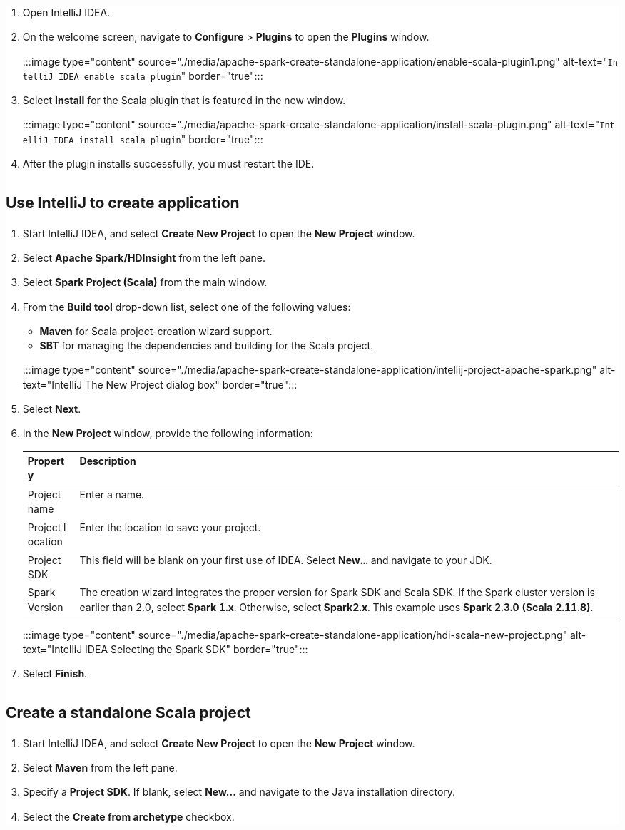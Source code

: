 1. Open IntelliJ IDEA.

2. On the welcome screen, navigate to **Configure** > **Plugins** to open the **Plugins** window.

    :::image type="content" source="./media/apache-spark-create-standalone-application/enable-scala-plugin1.png" alt-text="`IntelliJ IDEA enable scala plugin`" border="true":::

3. Select **Install** for the Scala plugin that is featured in the new window.  

    :::image type="content" source="./media/apache-spark-create-standalone-application/install-scala-plugin.png" alt-text="`IntelliJ IDEA install scala plugin`" border="true":::

4. After the plugin installs successfully, you must restart the IDE.

## Use IntelliJ to create application

1. Start IntelliJ IDEA, and select **Create New Project** to open the **New Project** window.

2. Select **Apache Spark/HDInsight** from the left pane.

3. Select **Spark Project (Scala)** from the main window.

4. From the **Build tool** drop-down list, select one of the following values:
      * **Maven** for Scala project-creation wizard support.
      * **SBT** for managing the dependencies and building for the Scala project.

   :::image type="content" source="./media/apache-spark-create-standalone-application/intellij-project-apache-spark.png" alt-text="IntelliJ The New Project dialog box" border="true":::

5. Select **Next**.

6. In the **New Project** window, provide the following information:  

    |  Property   | Description   |  
    | ----- | ----- |  
    |Project name| Enter a name.|  
    |Project&nbsp;location| Enter the location to save your project.|
    |Project SDK| This field will be blank on your first use of IDEA.  Select **New...** and navigate to your JDK.|
    |Spark Version|The creation wizard integrates the proper version for Spark SDK and Scala SDK. If the Spark cluster version is earlier than 2.0, select **Spark 1.x**. Otherwise, select **Spark2.x**. This example uses **Spark 2.3.0 (Scala 2.11.8)**.|

    :::image type="content" source="./media/apache-spark-create-standalone-application/hdi-scala-new-project.png" alt-text="IntelliJ IDEA Selecting the Spark SDK" border="true":::

7. Select **Finish**.

## Create a standalone Scala project

1. Start IntelliJ IDEA, and select **Create New Project** to open the **New Project** window.

2. Select **Maven** from the left pane.

3. Specify a **Project SDK**. If blank, select **New...** and navigate to the Java installation directory.

4. Select the **Create from archetype** checkbox.  
